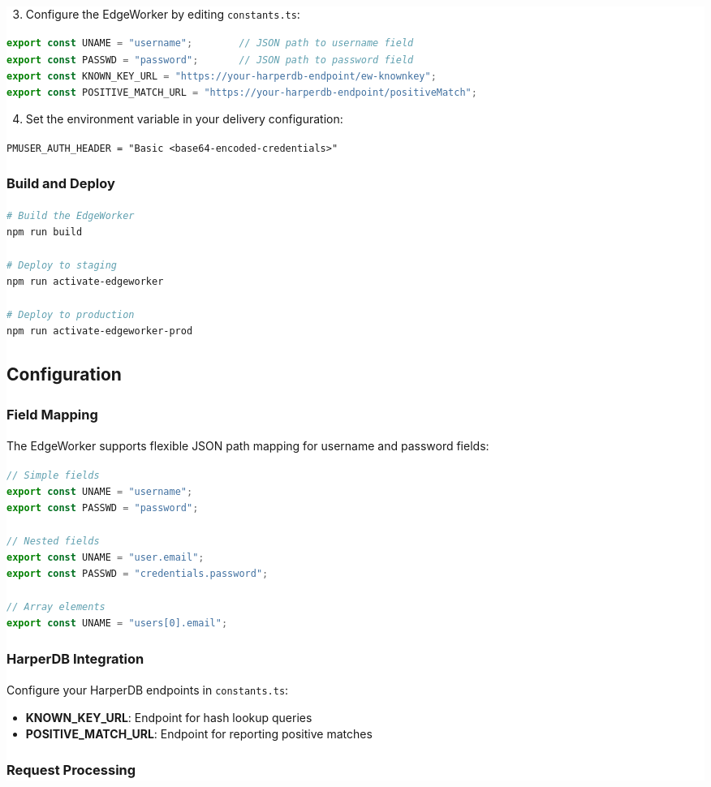 3. Configure the EdgeWorker by editing `constants.ts`:
```typescript
export const UNAME = "username";        // JSON path to username field
export const PASSWD = "password";       // JSON path to password field
export const KNOWN_KEY_URL = "https://your-harperdb-endpoint/ew-knownkey";
export const POSITIVE_MATCH_URL = "https://your-harperdb-endpoint/positiveMatch";
```

4. Set the environment variable in your delivery configuration:
```
PMUSER_AUTH_HEADER = "Basic <base64-encoded-credentials>"
```

### Build and Deploy

```bash
# Build the EdgeWorker
npm run build

# Deploy to staging
npm run activate-edgeworker

# Deploy to production
npm run activate-edgeworker-prod
```

## Configuration

### Field Mapping

The EdgeWorker supports flexible JSON path mapping for username and password fields:

```typescript
// Simple fields
export const UNAME = "username";
export const PASSWD = "password";

// Nested fields
export const UNAME = "user.email";
export const PASSWD = "credentials.password";

// Array elements
export const UNAME = "users[0].email";
```

### HarperDB Integration

Configure your HarperDB endpoints in `constants.ts`:

- **KNOWN_KEY_URL**: Endpoint for hash lookup queries
- **POSITIVE_MATCH_URL**: Endpoint for reporting positive matches

### Request Processing
